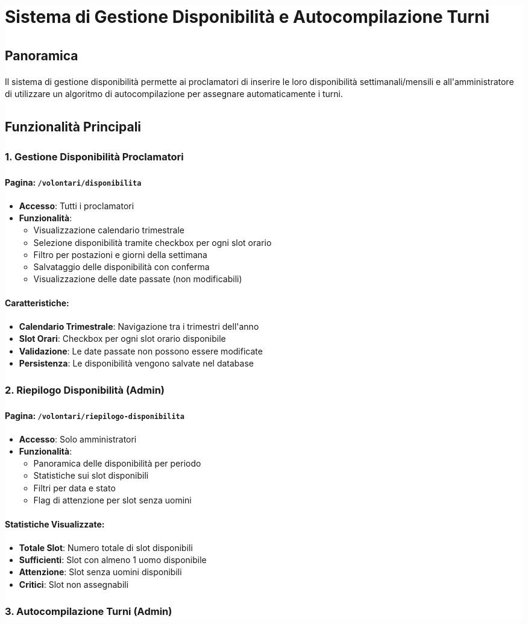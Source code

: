 # Sistema di Gestione Disponibilità e Autocompilazione Turni

## Panoramica

Il sistema di gestione disponibilità permette ai proclamatori di inserire le loro disponibilità settimanali/mensili e all'amministratore di utilizzare un algoritmo di autocompilazione per assegnare automaticamente i turni.

## Funzionalità Principali

### 1. Gestione Disponibilità Proclamatori

#### Pagina: `/volontari/disponibilita`

- **Accesso**: Tutti i proclamatori
- **Funzionalità**:
  - Visualizzazione calendario trimestrale
  - Selezione disponibilità tramite checkbox per ogni slot orario
  - Filtro per postazioni e giorni della settimana
  - Salvataggio delle disponibilità con conferma
  - Visualizzazione delle date passate (non modificabili)

#### Caratteristiche:

- **Calendario Trimestrale**: Navigazione tra i trimestri dell'anno
- **Slot Orari**: Checkbox per ogni slot orario disponibile
- **Validazione**: Le date passate non possono essere modificate
- **Persistenza**: Le disponibilità vengono salvate nel database

### 2. Riepilogo Disponibilità (Admin)

#### Pagina: `/volontari/riepilogo-disponibilita`

- **Accesso**: Solo amministratori
- **Funzionalità**:
  - Panoramica delle disponibilità per periodo
  - Statistiche sui slot disponibili
  - Filtri per data e stato
  - Flag di attenzione per slot senza uomini

#### Statistiche Visualizzate:

- **Totale Slot**: Numero totale di slot disponibili
- **Sufficienti**: Slot con almeno 1 uomo disponibile
- **Attenzione**: Slot senza uomini disponibili
- **Critici**: Slot non assegnabili

### 3. Autocompilazione Turni (Admin)
